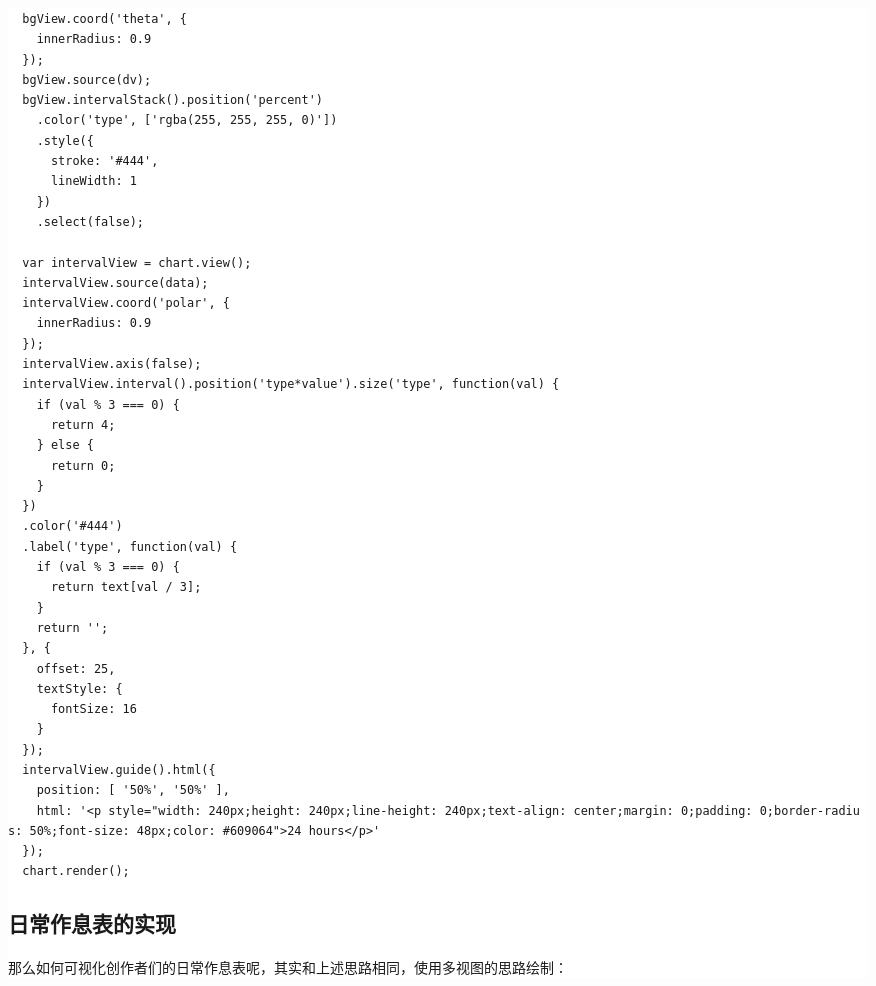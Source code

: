 ```js+
  bgView.coord('theta', {
    innerRadius: 0.9
  });
  bgView.source(dv);
  bgView.intervalStack().position('percent')
    .color('type', ['rgba(255, 255, 255, 0)'])
    .style({
      stroke: '#444',
      lineWidth: 1
    })
    .select(false);

  var intervalView = chart.view();
  intervalView.source(data);
  intervalView.coord('polar', {
    innerRadius: 0.9
  });
  intervalView.axis(false);
  intervalView.interval().position('type*value').size('type', function(val) {
    if (val % 3 === 0) {
      return 4;
    } else {
      return 0;
    }
  })
  .color('#444')
  .label('type', function(val) {
    if (val % 3 === 0) {
      return text[val / 3];
    }
    return '';
  }, {
    offset: 25,
    textStyle: {
      fontSize: 16
    }
  });
  intervalView.guide().html({
    position: [ '50%', '50%' ],
    html: '<p style="width: 240px;height: 240px;line-height: 240px;text-align: center;margin: 0;padding: 0;border-radius: 50%;font-size: 48px;color: #609064">24 hours</p>'
  });
  chart.render();
```


## 日常作息表的实现

<div id="c2"></div>

那么如何可视化创作者们的日常作息表呢，其实和上述思路相同，使用多视图的思路绘制：
